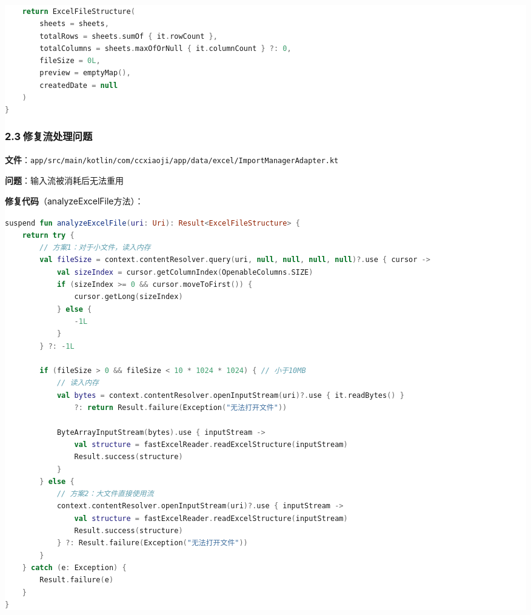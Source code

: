 ```kotlin
    return ExcelFileStructure(
        sheets = sheets,
        totalRows = sheets.sumOf { it.rowCount },
        totalColumns = sheets.maxOfOrNull { it.columnCount } ?: 0,
        fileSize = 0L,
        preview = emptyMap(),
        createdDate = null
    )
}
```

### 2.3 修复流处理问题
**文件**：`app/src/main/kotlin/com/ccxiaoji/app/data/excel/ImportManagerAdapter.kt`

**问题**：输入流被消耗后无法重用

**修复代码**（analyzeExcelFile方法）：
```kotlin
suspend fun analyzeExcelFile(uri: Uri): Result<ExcelFileStructure> {
    return try {
        // 方案1：对于小文件，读入内存
        val fileSize = context.contentResolver.query(uri, null, null, null, null)?.use { cursor ->
            val sizeIndex = cursor.getColumnIndex(OpenableColumns.SIZE)
            if (sizeIndex >= 0 && cursor.moveToFirst()) {
                cursor.getLong(sizeIndex)
            } else {
                -1L
            }
        } ?: -1L
        
        if (fileSize > 0 && fileSize < 10 * 1024 * 1024) { // 小于10MB
            // 读入内存
            val bytes = context.contentResolver.openInputStream(uri)?.use { it.readBytes() }
                ?: return Result.failure(Exception("无法打开文件"))
            
            ByteArrayInputStream(bytes).use { inputStream ->
                val structure = fastExcelReader.readExcelStructure(inputStream)
                Result.success(structure)
            }
        } else {
            // 方案2：大文件直接使用流
            context.contentResolver.openInputStream(uri)?.use { inputStream ->
                val structure = fastExcelReader.readExcelStructure(inputStream)
                Result.success(structure)
            } ?: Result.failure(Exception("无法打开文件"))
        }
    } catch (e: Exception) {
        Result.failure(e)
    }
}
```
